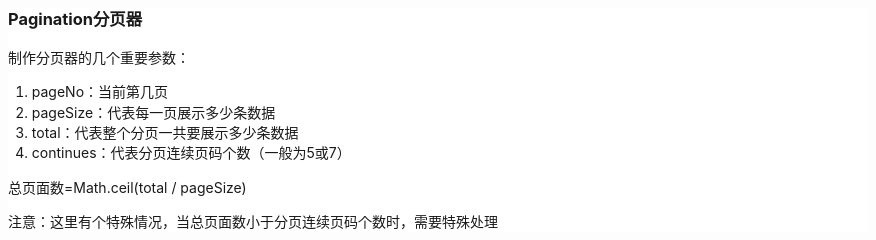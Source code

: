 ### Pagination分页器

制作分页器的几个重要参数：

1. pageNo：当前第几页
2. pageSize：代表每一页展示多少条数据
3. total：代表整个分页一共要展示多少条数据
4. continues：代表分页连续页码个数（一般为5或7）

总页面数=Math.ceil(total / pageSize)

注意：这里有个特殊情况，当总页面数小于分页连续页码个数时，需要特殊处理
